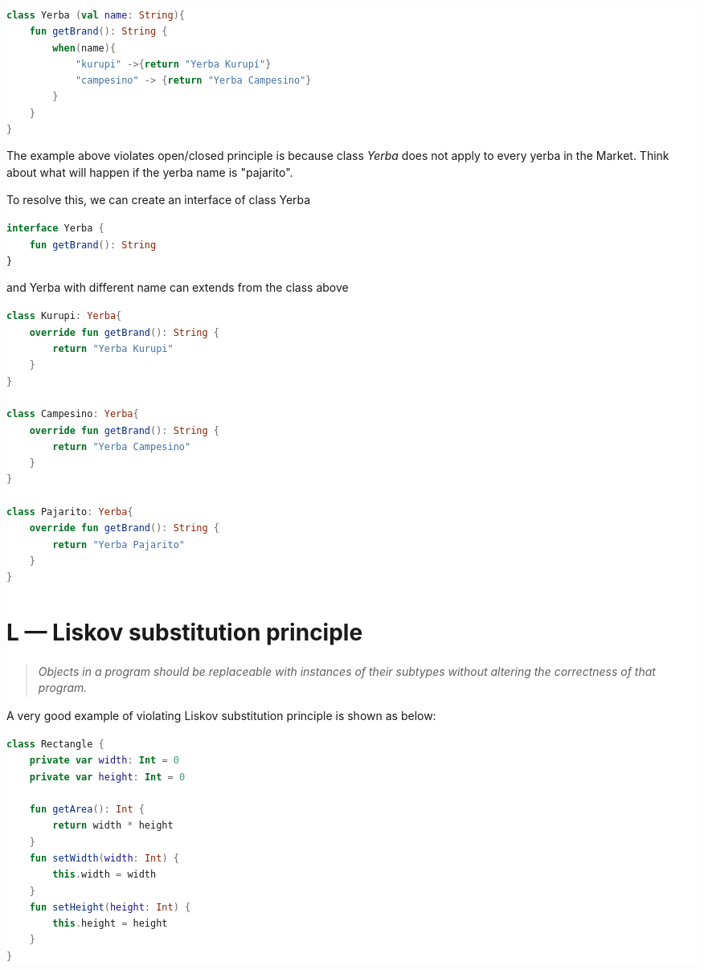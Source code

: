 ```kotlin
class Yerba (val name: String){  
    fun getBrand(): String {  
        when(name){  
            "kurupi" ->{return "Yerba Kurupí"}  
            "campesino" -> {return "Yerba Campesino"}  
        }  
    }  
}
```

The example above violates open/closed principle is because class  _Yerba_  does not apply to every yerba in the Market. Think about what will happen if the yerba name is "pajarito".

To resolve this, we can create an interface of class Yerba

```kotlin
interface Yerba {  
    fun getBrand(): String  
}
```

and Yerba with different name can extends from the class above

```kotlin
class Kurupi: Yerba{  
    override fun getBrand(): String {  
        return "Yerba Kurupi"  
    }  
}

class Campesino: Yerba{  
    override fun getBrand(): String {  
        return "Yerba Campesino"  
    }  
}

class Pajarito: Yerba{  
    override fun getBrand(): String {  
        return "Yerba Pajarito"  
    }  
}
```

# L — Liskov substitution principle

> _Objects in a program should be replaceable with instances of their subtypes without altering the correctness of that program._

A very good example of violating Liskov substitution principle is shown as below:

```kotlin
class Rectangle {  
    private var width: Int = 0  
    private var height: Int = 0
    
    fun getArea(): Int {  
        return width * height  
    } 
	fun setWidth(width: Int) {  
        this.width = width  
    } 
    fun setHeight(height: Int) {  
        this.height = height  
    }  
}

```